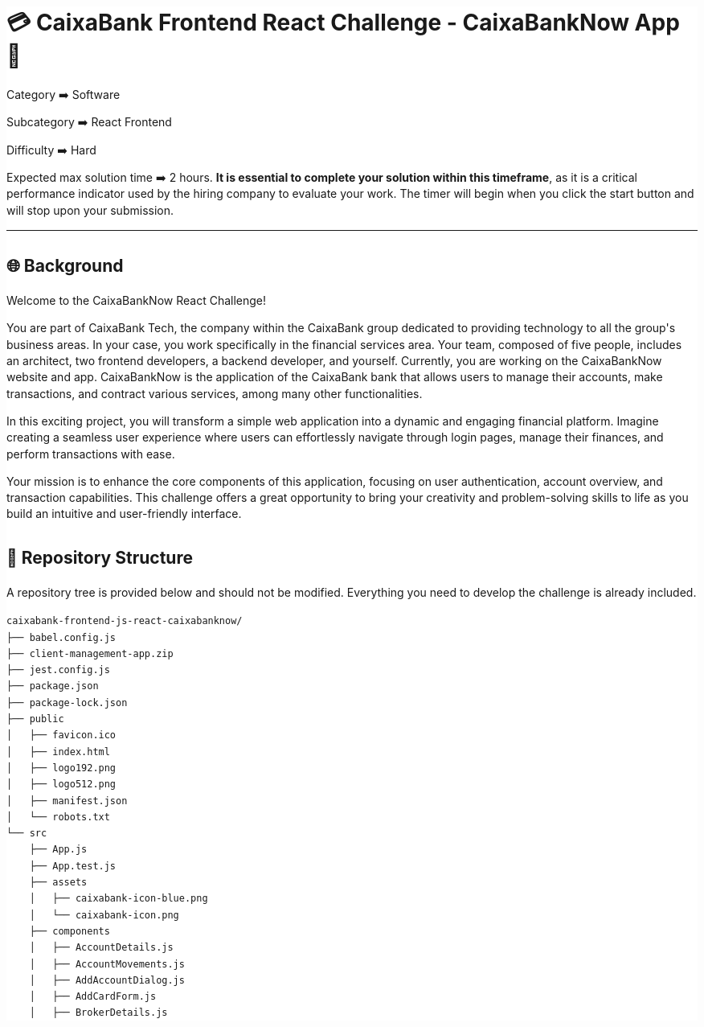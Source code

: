 # 💳 CaixaBank Frontend React Challenge - CaixaBankNow App 🏦
Category ➡️ Software

Subcategory ➡️ React Frontend

Difficulty ➡️ Hard

Expected max solution time ➡️ 2 hours. **It is essential to complete your solution within this timeframe**, as it is a critical performance indicator used by the hiring company to evaluate your work. The timer will begin when you click the start button and will stop upon your submission.

---

## 🌐 Background

Welcome to the CaixaBankNow React Challenge!

You are part of CaixaBank Tech, the company within the CaixaBank group dedicated to providing technology to all the group's business areas. In your case, you work 
specifically in the financial services area. Your team, composed of five people, includes an architect, two frontend developers, a backend developer, and yourself. Currently, you are working on the CaixaBankNow website and app. CaixaBankNow is the application of the CaixaBank bank that allows users to manage their accounts, make transactions, and contract various services, among many other functionalities.

In this exciting project, you will transform a simple web application into a dynamic and engaging financial platform. Imagine creating a seamless user experience where users can effortlessly navigate through login pages, manage their finances, and perform transactions with ease.

Your mission is to enhance the core components of this application, focusing on user authentication, account overview, and transaction capabilities. This challenge offers a great opportunity to bring your creativity and problem-solving skills to life as you build an intuitive and user-friendly interface.


## 📂 Repository Structure

A repository tree is provided below and should not be modified. Everything you need to develop the challenge is already included.

```bash
caixabank-frontend-js-react-caixabanknow/
├── babel.config.js
├── client-management-app.zip
├── jest.config.js
├── package.json
├── package-lock.json
├── public
│   ├── favicon.ico
│   ├── index.html
│   ├── logo192.png
│   ├── logo512.png
│   ├── manifest.json
│   └── robots.txt
└── src
    ├── App.js
    ├── App.test.js
    ├── assets
    │   ├── caixabank-icon-blue.png
    │   └── caixabank-icon.png
    ├── components
    │   ├── AccountDetails.js
    │   ├── AccountMovements.js
    │   ├── AddAccountDialog.js
    │   ├── AddCardForm.js
    │   ├── BrokerDetails.js
```